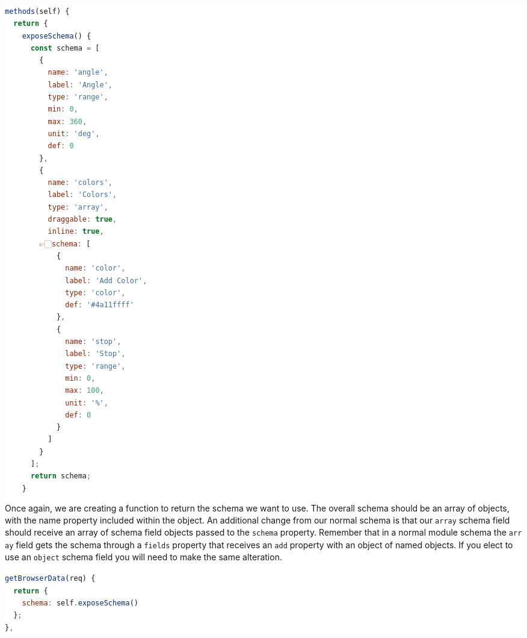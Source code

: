 ```javascript
methods(self) {
  return {
    exposeSchema() {
      const schema = [
        {
          name: 'angle',
          label: 'Angle',
          type: 'range',
          min: 0,
          max: 360,
          unit: 'deg',
          def: 0
        },
        {
          name: 'colors',
          label: 'Colors',
          type: 'array',
          draggable: true,
          inline: true,
        👉🏻schema: [
            {
              name: 'color',
              label: 'Add Color',
              type: 'color',
              def: '#4a11ffff'
            },
            {
              name: 'stop',
              label: 'Stop',
              type: 'range',
              min: 0,
              max: 100,
              unit: '%',
              def: 0
            }
          ]
        }
      ];
      return schema;
    }
```
Once again, we are creating a function to return the schema we want to use. The overall schema should be an array of objects, with the name property included within the object. An additional change from our normal schema is that our `array` schema field should receive an array of schema field objects passed to the `schema` property. Remember that in a normal module schema the `array` field gets the schema through a `fields` property that receives an `add` property with an object of named objects. If you elect to use an `object` schema field you will need to make the same alteration.

```javascript
getBrowserData(req) {
  return {
    schema: self.exposeSchema()
  };
},
```
